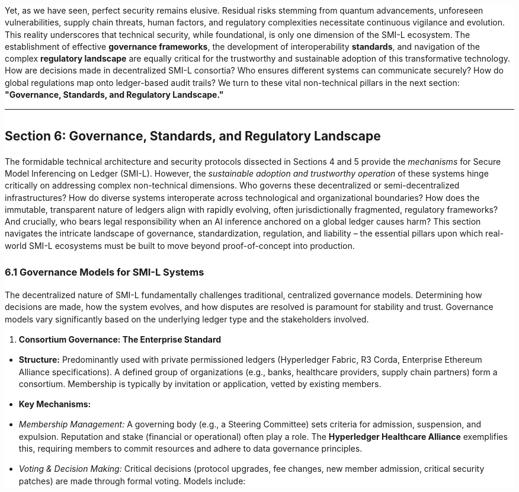 Yet, as we have seen, perfect security remains elusive. Residual risks stemming from quantum advancements, unforeseen vulnerabilities, supply chain threats, human factors, and regulatory complexities necessitate continuous vigilance and evolution. This reality underscores that technical security, while foundational, is only one dimension of the SMI-L ecosystem. The establishment of effective **governance frameworks**, the development of interoperability **standards**, and navigation of the complex **regulatory landscape** are equally critical for the trustworthy and sustainable adoption of this transformative technology. How are decisions made in decentralized SMI-L consortia? Who ensures different systems can communicate securely? How do global regulations map onto ledger-based audit trails? We turn to these vital non-technical pillars in the next section: **"Governance, Standards, and Regulatory Landscape."**



---





## Section 6: Governance, Standards, and Regulatory Landscape

The formidable technical architecture and security protocols dissected in Sections 4 and 5 provide the *mechanisms* for Secure Model Inferencing on Ledger (SMI-L). However, the *sustainable adoption and trustworthy operation* of these systems hinge critically on addressing complex non-technical dimensions. Who governs these decentralized or semi-decentralized infrastructures? How do diverse systems interoperate across technological and organizational boundaries? How does the immutable, transparent nature of ledgers align with rapidly evolving, often jurisdictionally fragmented, regulatory frameworks? And crucially, who bears legal responsibility when an AI inference anchored on a global ledger causes harm? This section navigates the intricate landscape of governance, standardization, regulation, and liability – the essential pillars upon which real-world SMI-L ecosystems must be built to move beyond proof-of-concept into production.

### 6.1 Governance Models for SMI-L Systems

The decentralized nature of SMI-L fundamentally challenges traditional, centralized governance models. Determining how decisions are made, how the system evolves, and how disputes are resolved is paramount for stability and trust. Governance models vary significantly based on the underlying ledger type and the stakeholders involved.

1.  **Consortium Governance: The Enterprise Standard**

*   **Structure:** Predominantly used with private permissioned ledgers (Hyperledger Fabric, R3 Corda, Enterprise Ethereum Alliance specifications). A defined group of organizations (e.g., banks, healthcare providers, supply chain partners) form a consortium. Membership is typically by invitation or application, vetted by existing members.

*   **Key Mechanisms:**

*   *Membership Management:* A governing body (e.g., a Steering Committee) sets criteria for admission, suspension, and expulsion. Reputation and stake (financial or operational) often play a role. The **Hyperledger Healthcare Alliance** exemplifies this, requiring members to commit resources and adhere to data governance principles.

*   *Voting & Decision Making:* Critical decisions (protocol upgrades, fee changes, new member admission, critical security patches) are made through formal voting. Models include:
